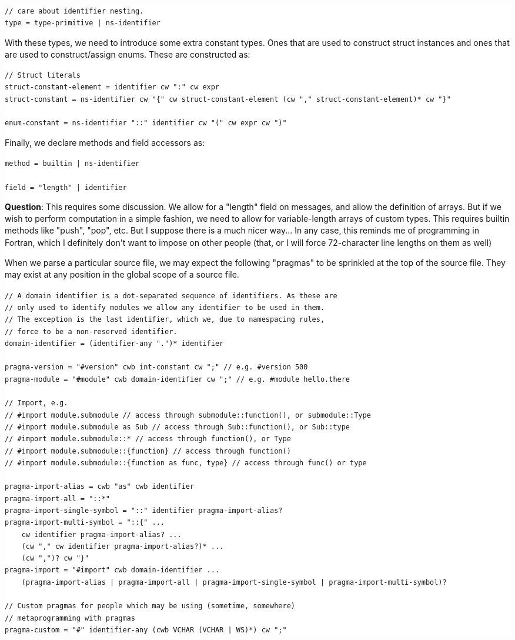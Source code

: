 ```
// care about identifier nesting.
type = type-primitive | ns-identifier
```

With these types, we need to introduce some extra constant types. Ones that are used to construct struct instances and ones that are used to construct/assign enums. These are constructed as:

```
// Struct literals
struct-constant-element = identifier cw ":" cw expr
struct-constant = ns-identifier cw "{" cw struct-constant-element (cw "," struct-constant-element)* cw "}"

enum-constant = ns-identifier "::" identifier cw "(" cw expr cw ")" 
```

Finally, we declare methods and field accessors as:

```
method = builtin | ns-identifier

field = "length" | identifier
```

**Question**: This requires some discussion. We allow for a "length" field on messages, and allow the definition of arrays. But if we wish to perform computation in a simple fashion, we need to allow for variable-length arrays of custom types. This requires builtin methods like "push", "pop", etc. But I suppose there is a much nicer way... In any case, this reminds me of programming in Fortran, which I definitely don't want to impose on other people (that, or I will force 72-character line lengths on them as well)

When we parse a particular source file, we may expect the following "pragmas" to be sprinkled at the top of the source
file. They may exist at any position in the global scope of a source file.

```
// A domain identifier is a dot-separated sequence of identifiers. As these are
// only used to identify modules we allow any identifier to be used in them. 
// The exception is the last identifier, which we, due to namespacing rules,
// force to be a non-reserved identifier.
domain-identifier = (identifier-any ".")* identifier

pragma-version = "#version" cwb int-constant cw ";" // e.g. #version 500
pragma-module = "#module" cwb domain-identifier cw ";" // e.g. #module hello.there

// Import, e.g.
// #import module.submodule // access through submodule::function(), or submodule::Type
// #import module.submodule as Sub // access through Sub::function(), or Sub::type
// #import module.submodule::* // access through function(), or Type
// #import module.submodule::{function} // access through function()
// #import module.submodule::{function as func, type} // access through func() or type

pragma-import-alias = cwb "as" cwb identifier
pragma-import-all = "::*"
pragma-import-single-symbol = "::" identifier pragma-import-alias?
pragma-import-multi-symbol = "::{" ...
    cw identifier pragma-import-alias? ...
    (cw "," cw identifier pragma-import-alias?)* ...
    (cw ",")? cw "}"
pragma-import = "#import" cwb domain-identifier ...
    (pragma-import-alias | pragma-import-all | pragma-import-single-symbol | pragma-import-multi-symbol)? 

// Custom pragmas for people which may be using (sometime, somewhere) 
// metaprogramming with pragmas
pragma-custom = "#" identifier-any (cwb VCHAR (VCHAR | WS)*) cw ";"

```
